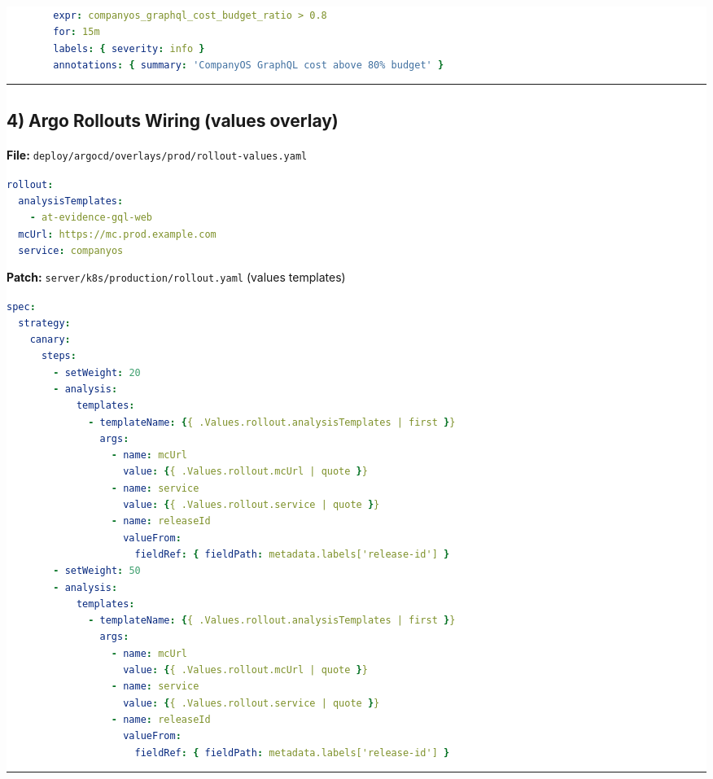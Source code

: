```yaml
        expr: companyos_graphql_cost_budget_ratio > 0.8
        for: 15m
        labels: { severity: info }
        annotations: { summary: 'CompanyOS GraphQL cost above 80% budget' }
```

---

## 4) Argo Rollouts Wiring (values overlay)

**File:** `deploy/argocd/overlays/prod/rollout-values.yaml`

```yaml
rollout:
  analysisTemplates:
    - at-evidence-gql-web
  mcUrl: https://mc.prod.example.com
  service: companyos
```

**Patch:** `server/k8s/production/rollout.yaml` (values templates)

```yaml
spec:
  strategy:
    canary:
      steps:
        - setWeight: 20
        - analysis:
            templates:
              - templateName: {{ .Values.rollout.analysisTemplates | first }}
                args:
                  - name: mcUrl
                    value: {{ .Values.rollout.mcUrl | quote }}
                  - name: service
                    value: {{ .Values.rollout.service | quote }}
                  - name: releaseId
                    valueFrom:
                      fieldRef: { fieldPath: metadata.labels['release-id'] }
        - setWeight: 50
        - analysis:
            templates:
              - templateName: {{ .Values.rollout.analysisTemplates | first }}
                args:
                  - name: mcUrl
                    value: {{ .Values.rollout.mcUrl | quote }}
                  - name: service
                    value: {{ .Values.rollout.service | quote }}
                  - name: releaseId
                    valueFrom:
                      fieldRef: { fieldPath: metadata.labels['release-id'] }
```

---